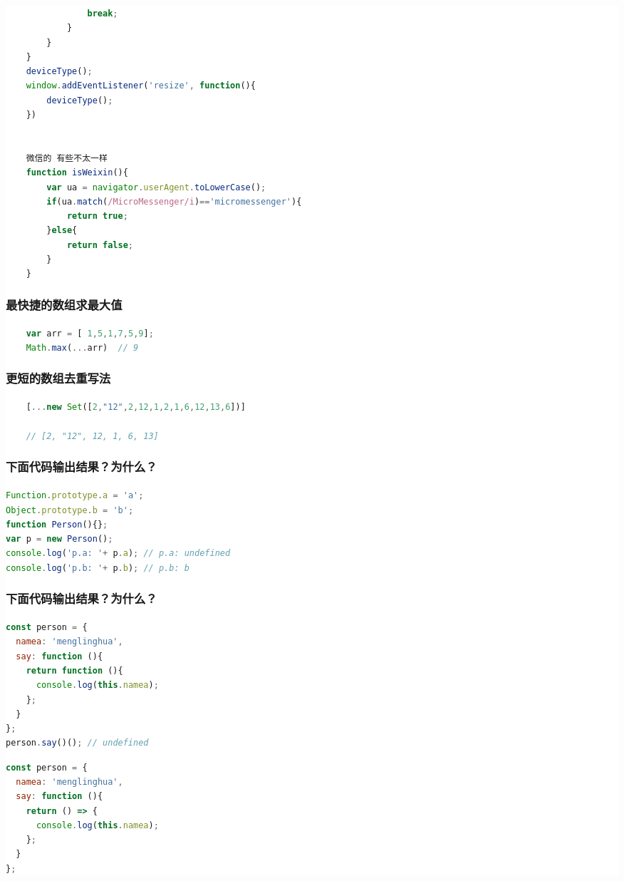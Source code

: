 ```js
                break;
            }
        }
    }
    deviceType();
    window.addEventListener('resize', function(){
        deviceType();
    })


    微信的 有些不太一样
    function isWeixin(){
        var ua = navigator.userAgent.toLowerCase();
        if(ua.match(/MicroMessenger/i)=='micromessenger'){
            return true;
        }else{
            return false;
        }
    }

```
### 最快捷的数组求最大值
```js
    var arr = [ 1,5,1,7,5,9];
    Math.max(...arr)  // 9 
```
### 更短的数组去重写法
```js
    [...new Set([2,"12",2,12,1,2,1,6,12,13,6])]
    
    // [2, "12", 12, 1, 6, 13]
```
### 下面代码输出结果？为什么？
```js
Function.prototype.a = 'a';
Object.prototype.b = 'b';
function Person(){};
var p = new Person();
console.log('p.a: '+ p.a); // p.a: undefined
console.log('p.b: '+ p.b); // p.b: b
```
### 下面代码输出结果？为什么？
```js
const person = {
  namea: 'menglinghua',
  say: function (){
    return function (){
      console.log(this.namea);
    };
  }
};
person.say()(); // undefined
```
```js
const person = {
  namea: 'menglinghua',
  say: function (){
    return () => {
      console.log(this.namea);
    };
  }
};
```